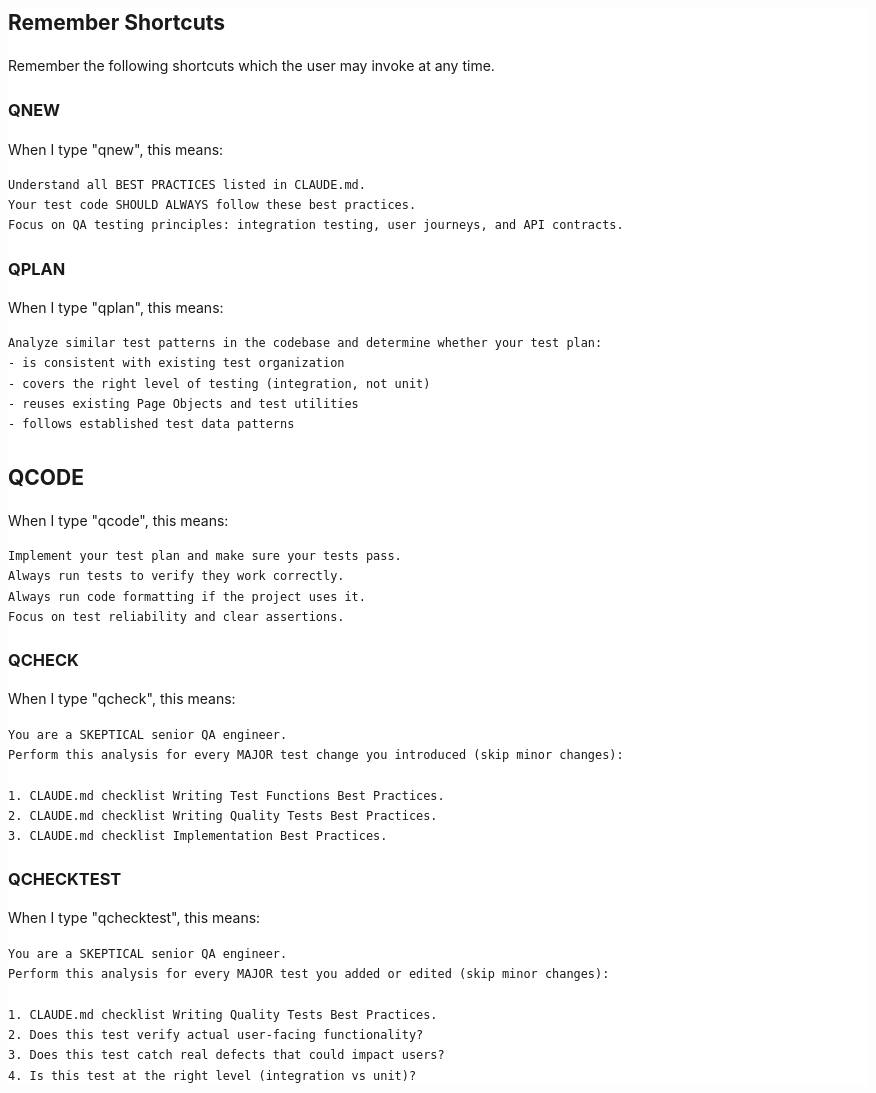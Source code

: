 
## Remember Shortcuts

Remember the following shortcuts which the user may invoke at any time.

### QNEW

When I type "qnew", this means:

```
Understand all BEST PRACTICES listed in CLAUDE.md.
Your test code SHOULD ALWAYS follow these best practices.
Focus on QA testing principles: integration testing, user journeys, and API contracts.
```

### QPLAN
When I type "qplan", this means:
```
Analyze similar test patterns in the codebase and determine whether your test plan:
- is consistent with existing test organization
- covers the right level of testing (integration, not unit)
- reuses existing Page Objects and test utilities
- follows established test data patterns
```

## QCODE

When I type "qcode", this means:

```
Implement your test plan and make sure your tests pass.
Always run tests to verify they work correctly.
Always run code formatting if the project uses it.
Focus on test reliability and clear assertions.
```

### QCHECK

When I type "qcheck", this means:

```
You are a SKEPTICAL senior QA engineer.
Perform this analysis for every MAJOR test change you introduced (skip minor changes):

1. CLAUDE.md checklist Writing Test Functions Best Practices.
2. CLAUDE.md checklist Writing Quality Tests Best Practices.
3. CLAUDE.md checklist Implementation Best Practices.
```

### QCHECKTEST

When I type "qchecktest", this means:

```
You are a SKEPTICAL senior QA engineer.
Perform this analysis for every MAJOR test you added or edited (skip minor changes):

1. CLAUDE.md checklist Writing Quality Tests Best Practices.
2. Does this test verify actual user-facing functionality?
3. Does this test catch real defects that could impact users?
4. Is this test at the right level (integration vs unit)?
```
